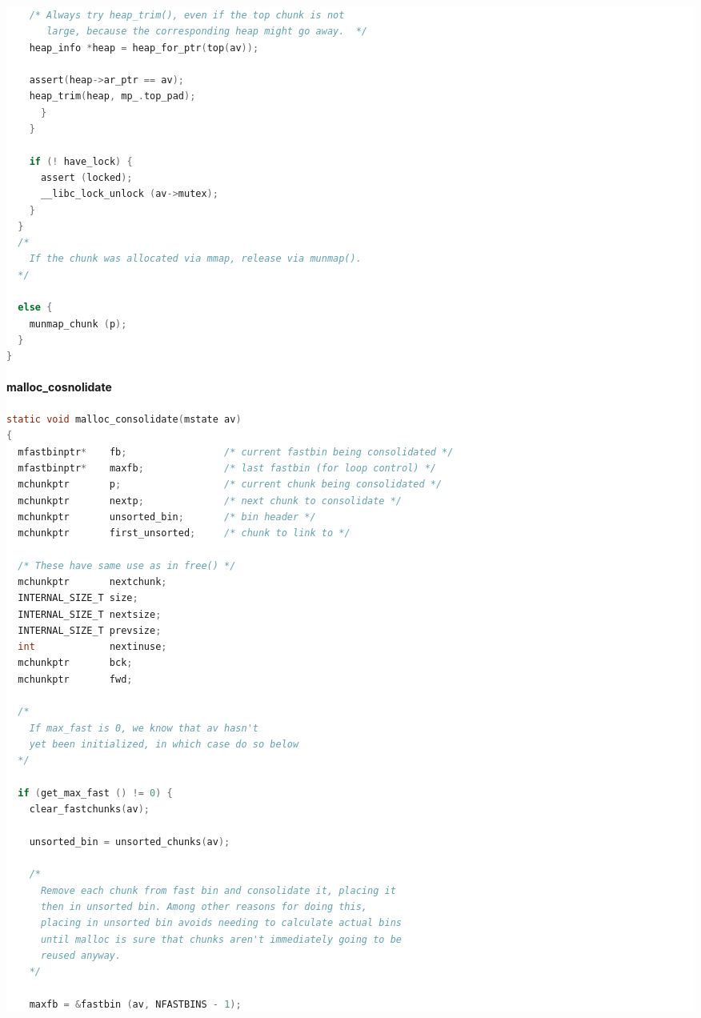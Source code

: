 ```c
	/* Always try heap_trim(), even if the top chunk is not
	   large, because the corresponding heap might go away.  */
	heap_info *heap = heap_for_ptr(top(av));

	assert(heap->ar_ptr == av);
	heap_trim(heap, mp_.top_pad);
      }
    }

    if (! have_lock) {
      assert (locked);
      __libc_lock_unlock (av->mutex);
    }
  }
  /*
    If the chunk was allocated via mmap, release via munmap().
  */

  else {
    munmap_chunk (p);
  }
}
```

#### malloc_cosnolidate

```c
static void malloc_consolidate(mstate av)
{
  mfastbinptr*    fb;                 /* current fastbin being consolidated */
  mfastbinptr*    maxfb;              /* last fastbin (for loop control) */
  mchunkptr       p;                  /* current chunk being consolidated */
  mchunkptr       nextp;              /* next chunk to consolidate */
  mchunkptr       unsorted_bin;       /* bin header */
  mchunkptr       first_unsorted;     /* chunk to link to */

  /* These have same use as in free() */
  mchunkptr       nextchunk;
  INTERNAL_SIZE_T size;
  INTERNAL_SIZE_T nextsize;
  INTERNAL_SIZE_T prevsize;
  int             nextinuse;
  mchunkptr       bck;
  mchunkptr       fwd;

  /*
    If max_fast is 0, we know that av hasn't
    yet been initialized, in which case do so below
  */

  if (get_max_fast () != 0) {
    clear_fastchunks(av);

    unsorted_bin = unsorted_chunks(av);

    /*
      Remove each chunk from fast bin and consolidate it, placing it
      then in unsorted bin. Among other reasons for doing this,
      placing in unsorted bin avoids needing to calculate actual bins
      until malloc is sure that chunks aren't immediately going to be
      reused anyway.
    */

    maxfb = &fastbin (av, NFASTBINS - 1);
```